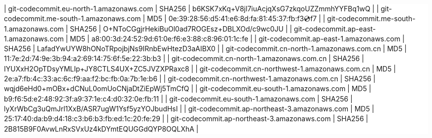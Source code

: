 | git\-codecommit\.eu\-north\-1\.amazonaws\.com | SHA256 | b6KSK7xKq\+V8jl7iuAcjqXsG7zkqoUZZmmhYYFBq1wQ | 
| git\-codecommit\.me\-south\-1\.amazonaws\.com | MD5 | 0e:39:28:56:d5:41:e6:8d:fa:81:45:37:fb:f3:cd:f7 | 
| git\-codecommit\.me\-south\-1\.amazonaws\.com | SHA256 | O\+NToCGgjrHekiBuOl0ad7ROGEsz\+DBLXOd/c9wc0JU | 
| git\-codecommit\.ap\-east\-1\.amazonaws\.com | MD5 | a8:00:3d:24:52:9d:61:0e:f6:e3:88:c8:96:01:1c:fe | 
| git\-codecommit\.ap\-east\-1\.amazonaws\.com | SHA256 | LafadYwUYW8hONoTRpojbjNs9IRnbEwHtezD3aAIBX0 | 
| git\-codecommit\.cn\-north\-1\.amazonaws\.com\.cn | MD5 | 11:7e:2d:74:9e:3b:94:a2:69:14:75:6f:5e:22:3b:b3 | 
| git\-codecommit\.cn\-north\-1\.amazonaws\.com\.cn | SHA256 | IYUXxH2OpTDsyYMLIp\+JY8CTLS4UX\+ZC5JVZXPRaxc8 | 
| git\-codecommit\.cn\-northwest\-1\.amazonaws\.com\.cn | MD5 | 2e:a7:fb:4c:33:ac:6c:f9:aa:f2:bc:fb:0a:7b:1e:b6 | 
| git\-codecommit\.cn\-northwest\-1\.amazonaws\.com\.cn | SHA256 | wqjd6eHd0\+mOBx\+dCNuL0omUoCNjaDtZiEpWj5TmCfQ | 
| git\-codecommit\.eu\-south\-1\.amazonaws\.com | MD5 | b9:f6:5d:e2:48:92:3f:a9:37:1e:c4:d0:32:0e:fb:11 | 
| git\-codecommit\.eu\-south\-1\.amazonaws\.com | SHA256 | lyXrWbCg3uQmJrl1XxB/ASR7ugW1Ysf5yzYOJbudHsI | 
| git\-codecommit\.ap\-northeast\-3\.amazonaws\.com | MD5 | 25:17:40:da:b9:d4:18:c3:b6:b3:fb:ed:1c:20:fe:29 | 
| git\-codecommit\.ap\-northeast\-3\.amazonaws\.com | SHA256 | 2B815B9F0AvwLnRxSVxUz4kDYmtEQUGGdQYP8OQLXhA | 